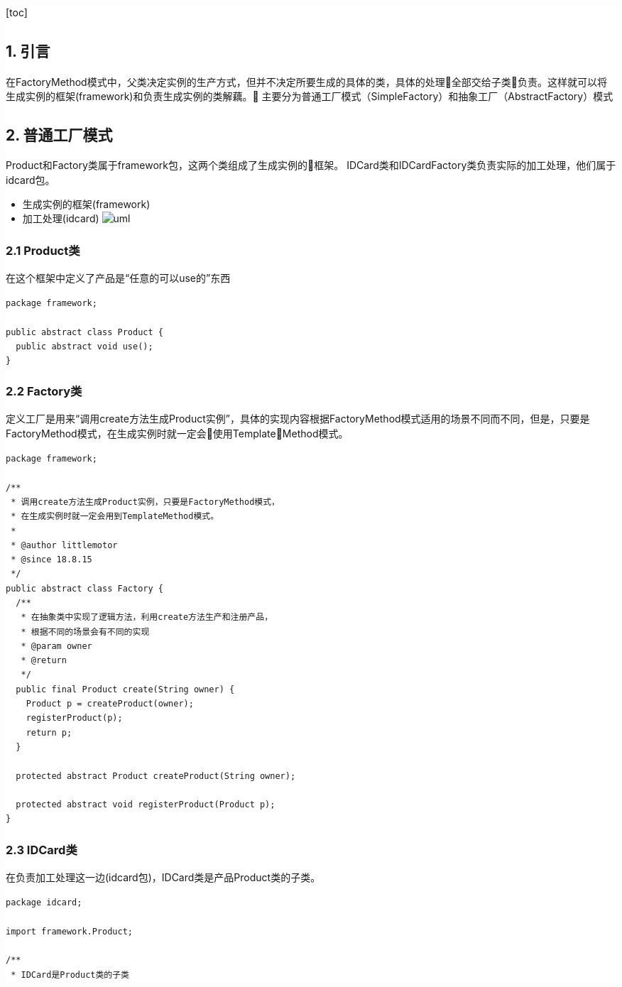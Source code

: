 [toc]
## 1. 引言
在FactoryMethod模式中，父类决定实例的生产方式，但并不决定所要生成的具体的类，具体的处理全部交给子类负责。这样就可以将生成实例的框架(framework)和负责生成实例的类解藕。
主要分为普通工厂模式（SimpleFactory）和抽象工厂（AbstractFactory）模式
## 2. 普通工厂模式
Product和Factory类属于framework包，这两个类组成了生成实例的框架。
IDCard类和IDCardFactory类负责实际的加工处理，他们属于idcard包。

- 生成实例的框架(framework)
- 加工处理(idcard)
![uml](http://on-img.com/chart_image/5b74db54e4b067df5a0b8bee.png)

### 2.1 Product类
在这个框架中定义了产品是“任意的可以use的”东西
```
package framework;

public abstract class Product {
  public abstract void use();
}
```
### 2.2 Factory类
定义工厂是用来“调用create方法生成Product实例”，具体的实现内容根据FactoryMethod模式适用的场景不同而不同，但是，只要是FactoryMethod模式，在生成实例时就一定会使用TemplateMethod模式。
```
package framework;

/**
 * 调用create方法生成Product实例，只要是FactoryMethod模式，
 * 在生成实例时就一定会用到TemplateMethod模式。
 * 
 * @author littlemotor
 * @since 18.8.15
 */
public abstract class Factory {
  /**
   * 在抽象类中实现了逻辑方法，利用create方法生产和注册产品，
   * 根据不同的场景会有不同的实现
   * @param owner
   * @return
   */
  public final Product create(String owner) {
    Product p = createProduct(owner);
    registerProduct(p);
    return p;
  }
  
  protected abstract Product createProduct(String owner);
  
  protected abstract void registerProduct(Product p);
}
```
### 2.3 IDCard类
在负责加工处理这一边(idcard包)，IDCard类是产品Product类的子类。
```
package idcard;

import framework.Product;

/**
 * IDCard是Product类的子类
```